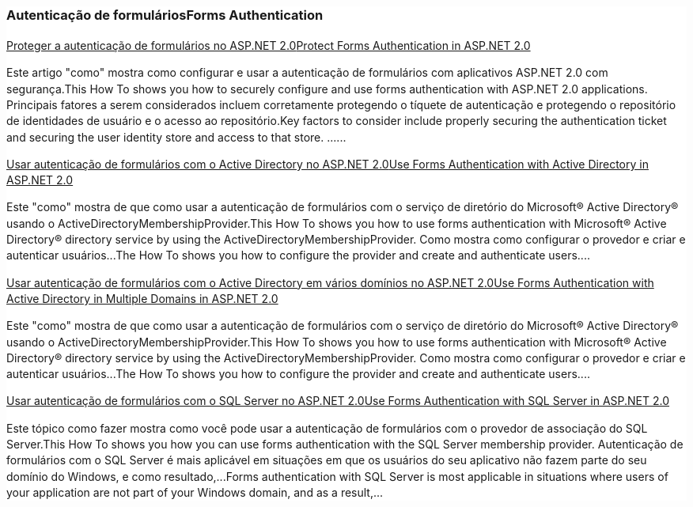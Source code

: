 ### <a name="forms-authentication"></a><span data-ttu-id="74e1b-170">Autenticação de formulários</span><span class="sxs-lookup"><span data-stu-id="74e1b-170">Forms Authentication</span></span>

[<span data-ttu-id="74e1b-171">Proteger a autenticação de formulários no ASP.NET 2.0</span><span class="sxs-lookup"><span data-stu-id="74e1b-171">Protect Forms Authentication in ASP.NET 2.0</span></span>](https://msdn.microsoft.com/library/ms998310.aspx)

<span data-ttu-id="74e1b-172">Este artigo "como" mostra como configurar e usar a autenticação de formulários com aplicativos ASP.NET 2.0 com segurança.</span><span class="sxs-lookup"><span data-stu-id="74e1b-172">This How To shows you how to securely configure and use forms authentication with ASP.NET 2.0 applications.</span></span> <span data-ttu-id="74e1b-173">Principais fatores a serem considerados incluem corretamente protegendo o tíquete de autenticação e protegendo o repositório de identidades de usuário e o acesso ao repositório.</span><span class="sxs-lookup"><span data-stu-id="74e1b-173">Key factors to consider include properly securing the authentication ticket and securing the user identity store and access to that store.</span></span> <span data-ttu-id="74e1b-174">...</span><span class="sxs-lookup"><span data-stu-id="74e1b-174">...</span></span>

[<span data-ttu-id="74e1b-175">Usar autenticação de formulários com o Active Directory no ASP.NET 2.0</span><span class="sxs-lookup"><span data-stu-id="74e1b-175">Use Forms Authentication with Active Directory in ASP.NET 2.0</span></span>](https://msdn.microsoft.com/library/ms998360.aspx)

<span data-ttu-id="74e1b-176">Este "como" mostra de que como usar a autenticação de formulários com o serviço de diretório do Microsoft® Active Directory® usando o ActiveDirectoryMembershipProvider.</span><span class="sxs-lookup"><span data-stu-id="74e1b-176">This How To shows you how to use forms authentication with Microsoft® Active Directory® directory service by using the ActiveDirectoryMembershipProvider.</span></span> <span data-ttu-id="74e1b-177">Como mostra como configurar o provedor e criar e autenticar usuários...</span><span class="sxs-lookup"><span data-stu-id="74e1b-177">The How To shows you how to configure the provider and create and authenticate users....</span></span>

[<span data-ttu-id="74e1b-178">Usar autenticação de formulários com o Active Directory em vários domínios no ASP.NET 2.0</span><span class="sxs-lookup"><span data-stu-id="74e1b-178">Use Forms Authentication with Active Directory in Multiple Domains in ASP.NET 2.0</span></span>](https://msdn.microsoft.com/library/ms998345.aspx)

<span data-ttu-id="74e1b-179">Este "como" mostra de que como usar a autenticação de formulários com o serviço de diretório do Microsoft® Active Directory® usando o ActiveDirectoryMembershipProvider.</span><span class="sxs-lookup"><span data-stu-id="74e1b-179">This How To shows you how to use forms authentication with Microsoft® Active Directory® directory service by using the ActiveDirectoryMembershipProvider.</span></span> <span data-ttu-id="74e1b-180">Como mostra como configurar o provedor e criar e autenticar usuários...</span><span class="sxs-lookup"><span data-stu-id="74e1b-180">The How To shows you how to configure the provider and create and authenticate users....</span></span>

[<span data-ttu-id="74e1b-181">Usar autenticação de formulários com o SQL Server no ASP.NET 2.0</span><span class="sxs-lookup"><span data-stu-id="74e1b-181">Use Forms Authentication with SQL Server in ASP.NET 2.0</span></span>](https://msdn.microsoft.com/library/ms998317.aspx)

<span data-ttu-id="74e1b-182">Este tópico como fazer mostra como você pode usar a autenticação de formulários com o provedor de associação do SQL Server.</span><span class="sxs-lookup"><span data-stu-id="74e1b-182">This How To shows you how you can use forms authentication with the SQL Server membership provider.</span></span> <span data-ttu-id="74e1b-183">Autenticação de formulários com o SQL Server é mais aplicável em situações em que os usuários do seu aplicativo não fazem parte do seu domínio do Windows, e como resultado,...</span><span class="sxs-lookup"><span data-stu-id="74e1b-183">Forms authentication with SQL Server is most applicable in situations where users of your application are not part of your Windows domain, and as a result,...</span></span>

